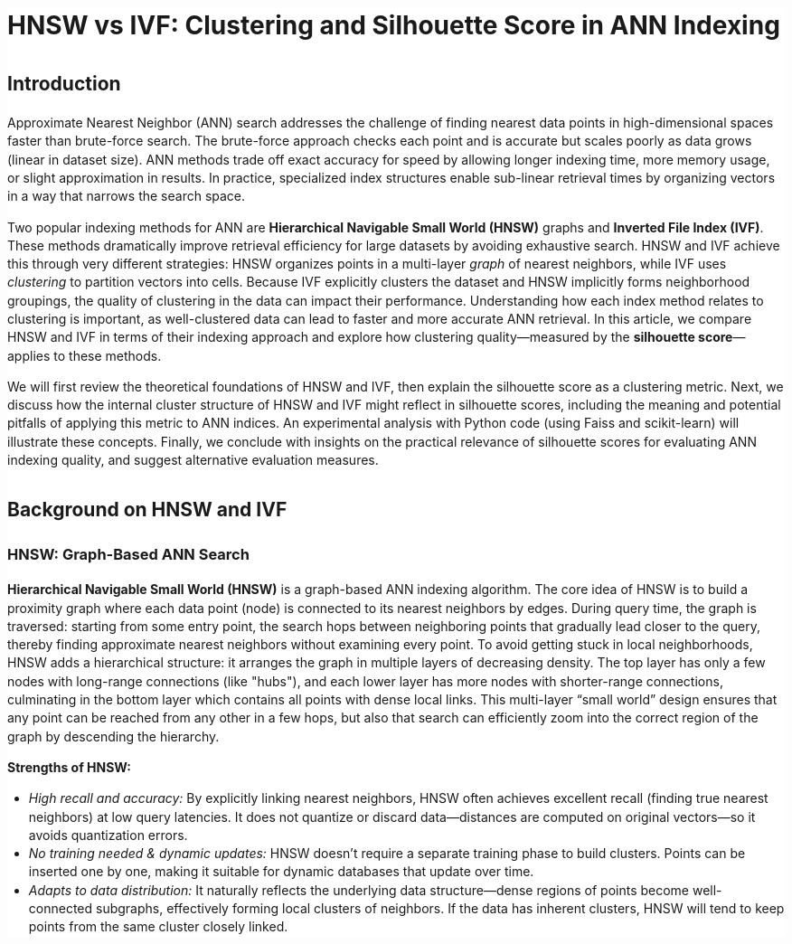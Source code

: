 # HNSW vs IVF: Clustering and Silhouette Score in ANN Indexing

## Introduction
Approximate Nearest Neighbor (ANN) search addresses the challenge of finding nearest data points in high-dimensional spaces faster than brute-force search. The brute-force approach checks each point and is accurate but scales poorly as data grows (linear in dataset size). ANN methods trade off exact accuracy for speed by allowing longer indexing time, more memory usage, or slight approximation in results. In practice, specialized index structures enable sub-linear retrieval times by organizing vectors in a way that narrows the search space.

Two popular indexing methods for ANN are **Hierarchical Navigable Small World (HNSW)** graphs and **Inverted File Index (IVF)**. These methods dramatically improve retrieval efficiency for large datasets by avoiding exhaustive search. HNSW and IVF achieve this through very different strategies: HNSW organizes points in a multi-layer *graph* of nearest neighbors, while IVF uses *clustering* to partition vectors into cells. Because IVF explicitly clusters the dataset and HNSW implicitly forms neighborhood groupings, the quality of clustering in the data can impact their performance. Understanding how each index method relates to clustering is important, as well-clustered data can lead to faster and more accurate ANN retrieval. In this article, we compare HNSW and IVF in terms of their indexing approach and explore how clustering quality—measured by the **silhouette score**—applies to these methods.

We will first review the theoretical foundations of HNSW and IVF, then explain the silhouette score as a clustering metric. Next, we discuss how the internal cluster structure of HNSW and IVF might reflect in silhouette scores, including the meaning and potential pitfalls of applying this metric to ANN indices. An experimental analysis with Python code (using Faiss and scikit-learn) will illustrate these concepts. Finally, we conclude with insights on the practical relevance of silhouette scores for evaluating ANN indexing quality, and suggest alternative evaluation measures.

## Background on HNSW and IVF
### HNSW: Graph-Based ANN Search
**Hierarchical Navigable Small World (HNSW)** is a graph-based ANN indexing algorithm. The core idea of HNSW is to build a proximity graph where each data point (node) is connected to its nearest neighbors by edges. During query time, the graph is traversed: starting from some entry point, the search hops between neighboring points that gradually lead closer to the query, thereby finding approximate nearest neighbors without examining every point. To avoid getting stuck in local neighborhoods, HNSW adds a hierarchical structure: it arranges the graph in multiple layers of decreasing density. The top layer has only a few nodes with long-range connections (like "hubs"), and each lower layer has more nodes with shorter-range connections, culminating in the bottom layer which contains all points with dense local links. This multi-layer “small world” design ensures that any point can be reached from any other in a few hops, but also that search can efficiently zoom into the correct region of the graph by descending the hierarchy.

**Strengths of HNSW:**
- *High recall and accuracy:* By explicitly linking nearest neighbors, HNSW often achieves excellent recall (finding true nearest neighbors) at low query latencies. It does not quantize or discard data—distances are computed on original vectors—so it avoids quantization errors.
- *No training needed & dynamic updates:* HNSW doesn’t require a separate training phase to build clusters. Points can be inserted one by one, making it suitable for dynamic databases that update over time.
- *Adapts to data distribution:* It naturally reflects the underlying data structure—dense regions of points become well-connected subgraphs, effectively forming local clusters of neighbors. If the data has inherent clusters, HNSW will tend to keep points from the same cluster closely linked.
